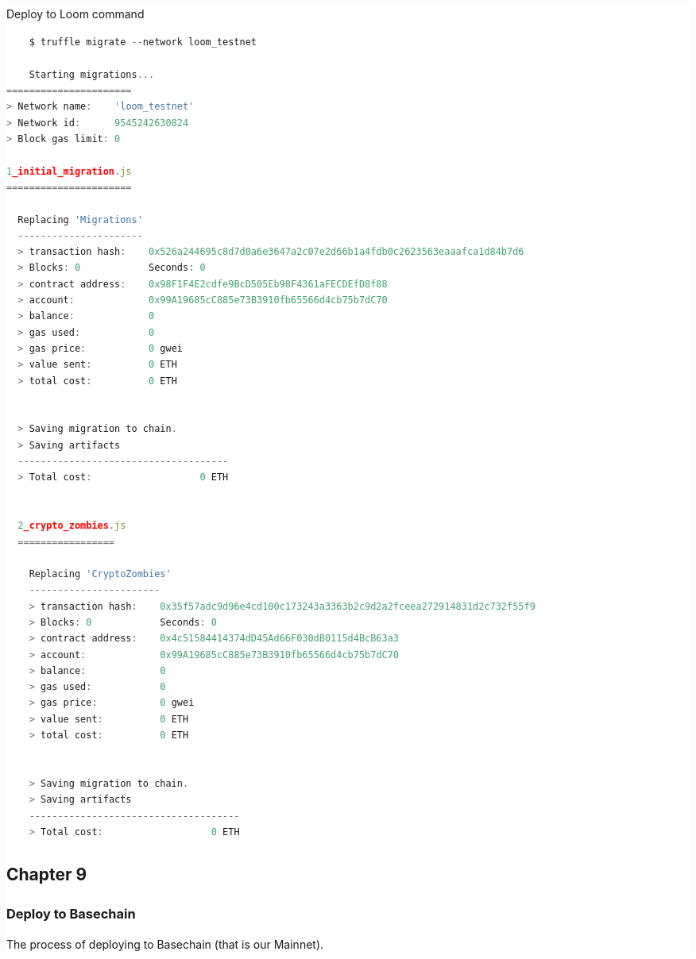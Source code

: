 Deploy to Loom command

```js
    $ truffle migrate --network loom_testnet
    
    Starting migrations...
======================
> Network name:    'loom_testnet'
> Network id:      9545242630824
> Block gas limit: 0

1_initial_migration.js
======================

  Replacing 'Migrations'
  ----------------------
  > transaction hash:    0x526a244695c8d7d0a6e3647a2c07e2d66b1a4fdb0c2623563eaaafca1d84b7d6
  > Blocks: 0            Seconds: 0
  > contract address:    0x98F1F4E2cdfe9BcD505Eb98F4361aFECDEfD8f88
  > account:             0x99A19685cC885e73B3910fb65566d4cb75b7dC70
  > balance:             0
  > gas used:            0
  > gas price:           0 gwei
  > value sent:          0 ETH
  > total cost:          0 ETH


  > Saving migration to chain.
  > Saving artifacts
  -------------------------------------
  > Total cost:                   0 ETH


  2_crypto_zombies.js
  =================

    Replacing 'CryptoZombies'
    -----------------------
    > transaction hash:    0x35f57adc9d96e4cd100c173243a3363b2c9d2a2fceea272914831d2c732f55f9
    > Blocks: 0            Seconds: 0
    > contract address:    0x4c51584414374dD45Ad66F030dB0115d4BcB63a3
    > account:             0x99A19685cC885e73B3910fb65566d4cb75b7dC70
    > balance:             0
    > gas used:            0
    > gas price:           0 gwei
    > value sent:          0 ETH
    > total cost:          0 ETH


    > Saving migration to chain.
    > Saving artifacts
    -------------------------------------
    > Total cost:                   0 ETH
```
## Chapter 9
### Deploy to Basechain
The process of deploying to Basechain (that is our Mainnet).
